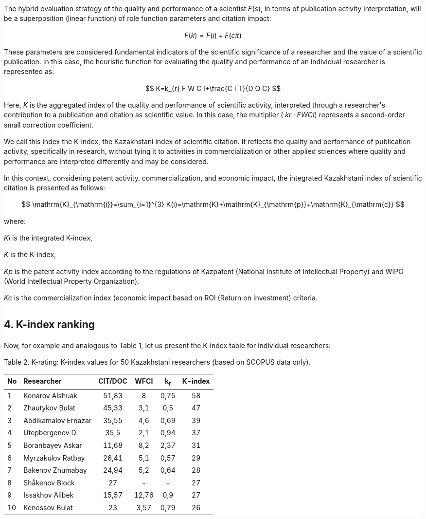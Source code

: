 The hybrid evaluation strategy of the quality and performance of a scientist $F(s)$, in terms of publication activity interpretation, will be a superposition (linear function) of role function parameters and citation impact:

$$
F(k)=F(i)+F(c i t)
$$

These parameters are considered fundamental indicators of the scientific significance of a researcher and the value of a scientific publication. In this case, the heuristic function for evaluating the quality and performance of an individual researcher is represented as:

$$
K=k_{r} F W C I+\frac{C I T}{D O C}
$$

Here, $K$ is the aggregated index of the quality and performance of scientific activity, interpreted through a researcher's contribution to a publication and citation as scientific value. In this case, the multiplier ( $k r \cdot F W C I)$ represents a second-order small correction coefficient.

We call this index the K-index, the Kazakhstani index of scientific citation. It reflects the quality and performance of publication activity, specifically in research, without tying it to activities in commercialization or other applied sciences where quality and performance are interpreted differently and may be considered.

In this context, considering patent activity, commercialization, and economic impact, the integrated Kazakhstani index of scientific citation is presented as follows:

$$
\mathrm{K}_{\mathrm{i}}=\sum_{i=1}^{3} K(i)=\mathrm{K}+\mathrm{K}_{\mathrm{p}}+\mathrm{K}_{\mathrm{c}}
$$

where:

$K i$ is the integrated K-index,

$K$ is the $\mathrm{K}$-index,

$K p$ is the patent activity index according to the regulations of Kazpatent (National Institute of Intellectual Property) and WIPO (World Intellectual Property Organization),

$K c$ is the commercialization index (economic impact based on ROI (Return on Investment) criteria.

## 4. K-index ranking

Now, for example and analogous to Table 1, let us present the K-index table for individual researchers:

Table 2. K-rating: K-index values for 50 Kazakhstani researchers (based on SCOPUS data only).

| No | Researcher | CIT/DOC | WFCI | $\mathbf{k}_{\mathbf{r}}$ | K-index |
| :--- | :--- | :---: | :---: | :---: | :---: |
| 1 | Konarov Aishuak | 51,83 | 8 | 0,75 | 58 |
| 2 | Zhautykov Bulat | 45,33 | 3,1 | 0,5 | 47 |
| 3 | Abdikamalov Ernazar | 35,55 | 4,6 | 0,69 | 39 |
| 4 | Utepbergenov D. | 35,5 | 2,1 | 0,94 | 37 |
| 5 | Boranbayev Askar | 11,68 | 8,2 | 2,37 | 31 |
| 6 | Myrzakulov Ratbay | 26,41 | 5,1 | 0,57 | 29 |
| 7 | Bakenov Zhumabay | 24,94 | 5,2 | 0,64 | 28 |
| 8 | Shă̌kenov Block | 27 | - | - | 27 |
| 9 | Issakhov Alibek | 15,57 | 12,76 | 0,9 | 27 |
| 10 | Kenessov Bulat | 23 | 3,57 | 0,79 | 26 |